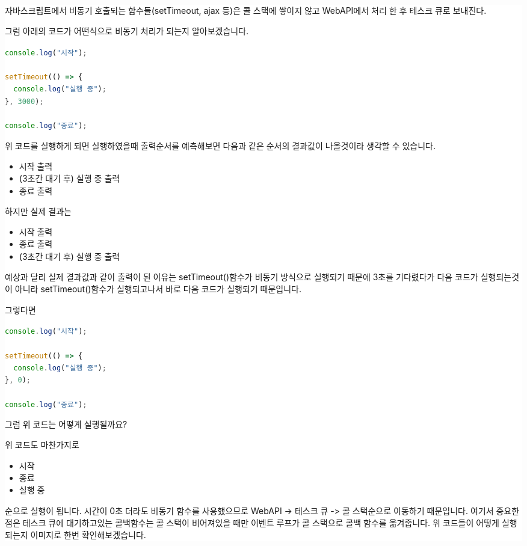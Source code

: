 자바스크립트에서 비동기 호출되는 함수들(setTimeout, ajax 등)은 콜 스택에 쌓이지 않고 WebAPI에서 처리 한 후 테스크 큐로 보내진다.

그럼 아래의 코드가 어떤식으로 비동기 처리가 되는지 알아보겠습니다.

```javascript
console.log("시작");

setTimeout(() => {
  console.log("실행 중");
}, 3000);

console.log("종료");
```

위 코드를 실행하게 되면 실행하였을때 출력순서를 예측해보면 다음과 같은 순서의 결과값이 나올것이라 생각할 수 있습니다.

- 시작 출력
- (3초간 대기 후) 실행 중 출력
- 종료 출력

하지만 실제 결과는

- 시작 출력
- 종료 출력
- (3초간 대기 후) 실행 중 출력

예상과 달리 실제 결과값과 같이 출력이 된 이유는 setTimeout()함수가 비동기 방식으로 실행되기 때문에 3초를 기다렸다가 다음 코드가 실행되는것이 아니라 setTimeout()함수가 실행되고나서 바로 다음 코드가 실행되기 때문입니다.

그렇다면

```javascript
console.log("시작");

setTimeout(() => {
  console.log("실행 중");
}, 0);

console.log("종료");
```

그럼 위 코드는 어떻게 실행될까요?

위 코드도 마찬가지로

- 시작
- 종료
- 실행 중

순으로 실행이 됩니다. 시간이 0초 더라도 비동기 함수를 사용했으므로 WebAPI -> 테스크 큐 -> 콜 스택순으로 이동하기 때문입니다.
여기서 중요한 점은 테스크 큐에 대기하고있는 콜백함수는 콜 스택이 비어져있을 때만 이벤트 루프가 콜 스택으로 콜백 함수를 옮겨줍니다.
위 코드들이 어떻게 실행되는지 이미지로 한번 확인해보겠습니다.
